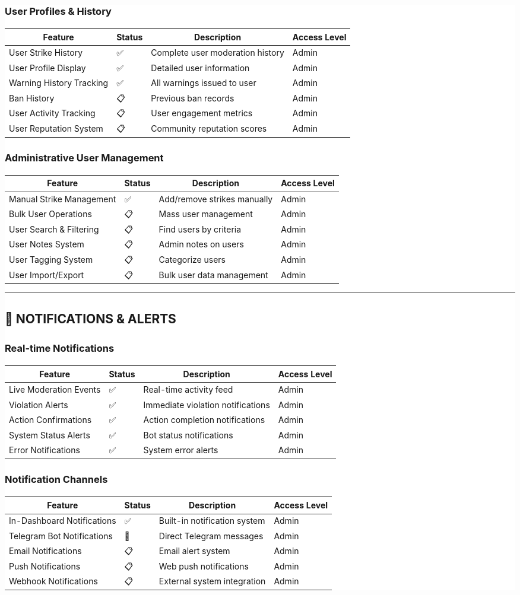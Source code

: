 ### User Profiles & History
| Feature | Status | Description | Access Level |
|---------|--------|-------------|--------------|
| User Strike History | ✅ | Complete user moderation history | Admin |
| User Profile Display | ✅ | Detailed user information | Admin |
| Warning History Tracking | ✅ | All warnings issued to user | Admin |
| Ban History | 📋 | Previous ban records | Admin |
| User Activity Tracking | 📋 | User engagement metrics | Admin |
| User Reputation System | 📋 | Community reputation scores | Admin |

### Administrative User Management
| Feature | Status | Description | Access Level |
|---------|--------|-------------|--------------|
| Manual Strike Management | ✅ | Add/remove strikes manually | Admin |
| Bulk User Operations | 📋 | Mass user management | Admin |
| User Search & Filtering | 📋 | Find users by criteria | Admin |
| User Notes System | 📋 | Admin notes on users | Admin |
| User Tagging System | 📋 | Categorize users | Admin |
| User Import/Export | 📋 | Bulk user data management | Admin |

---

## 🔔 NOTIFICATIONS & ALERTS

### Real-time Notifications
| Feature | Status | Description | Access Level |
|---------|--------|-------------|--------------|
| Live Moderation Events | ✅ | Real-time activity feed | Admin |
| Violation Alerts | ✅ | Immediate violation notifications | Admin |
| Action Confirmations | ✅ | Action completion notifications | Admin |
| System Status Alerts | ✅ | Bot status notifications | Admin |
| Error Notifications | ✅ | System error alerts | Admin |

### Notification Channels
| Feature | Status | Description | Access Level |
|---------|--------|-------------|--------------|
| In-Dashboard Notifications | ✅ | Built-in notification system | Admin |
| Telegram Bot Notifications | 🚧 | Direct Telegram messages | Admin |
| Email Notifications | 📋 | Email alert system | Admin |
| Push Notifications | 📋 | Web push notifications | Admin |
| Webhook Notifications | 📋 | External system integration | Admin |
